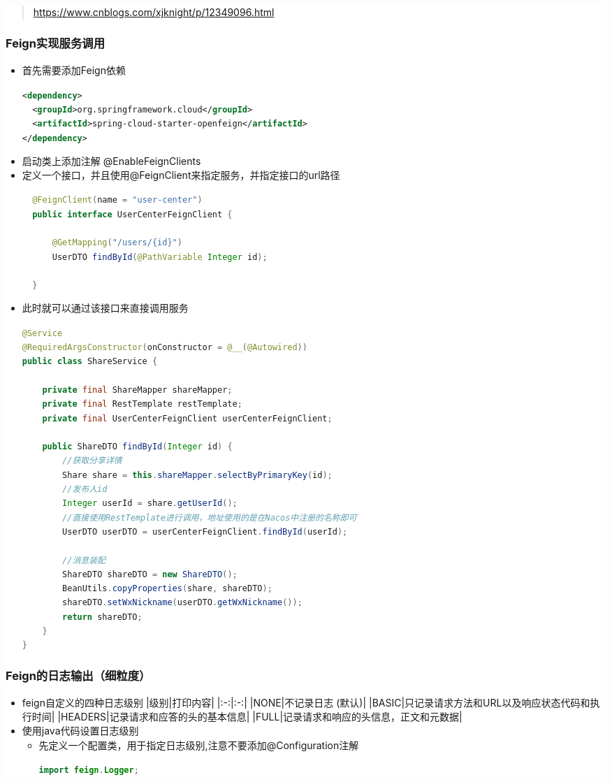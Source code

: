 > https://www.cnblogs.com/xjknight/p/12349096.html

### Feign实现服务调用
* 首先需要添加Feign依赖
  ~~~xml
  <dependency>
    <groupId>org.springframework.cloud</groupId>
    <artifactId>spring-cloud-starter-openfeign</artifactId>
  </dependency>
  ~~~
* 启动类上添加注解 @EnableFeignClients
* 定义一个接口，并且使用@FeignClient来指定服务，并指定接口的url路径
  ~~~java
    @FeignClient(name = "user-center")
    public interface UserCenterFeignClient {

        @GetMapping("/users/{id}")
        UserDTO findById(@PathVariable Integer id);

    }
  ~~~
* 此时就可以通过该接口来直接调用服务
  ~~~java
  @Service
  @RequiredArgsConstructor(onConstructor = @__(@Autowired))
  public class ShareService {

      private final ShareMapper shareMapper;
      private final RestTemplate restTemplate;
      private final UserCenterFeignClient userCenterFeignClient;

      public ShareDTO findById(Integer id) {
          //获取分享详情
          Share share = this.shareMapper.selectByPrimaryKey(id);
          //发布人id
          Integer userId = share.getUserId();
          //直接使用RestTemplate进行调用，地址使用的是在Nacos中注册的名称即可
          UserDTO userDTO = userCenterFeignClient.findById(userId);

          //消息装配
          ShareDTO shareDTO = new ShareDTO();
          BeanUtils.copyProperties(share, shareDTO);
          shareDTO.setWxNickname(userDTO.getWxNickname());
          return shareDTO;
      }
  }
  ~~~ 

### Feign的日志输出（细粒度）
* feign自定义的四种日志级别
  |级别|打印内容|
  |:-:|:-:|
  |NONE|不记录日志 (默认)|
  |BASIC|只记录请求方法和URL以及响应状态代码和执行时间|
  |HEADERS|记录请求和应答的头的基本信息|
  |FULL|记录请求和响应的头信息，正文和元数据|
* 使用java代码设置日志级别
  * 先定义一个配置类，用于指定日志级别,<hl>注意不要添加@Configuration注解</hl>
    ~~~java
    import feign.Logger;